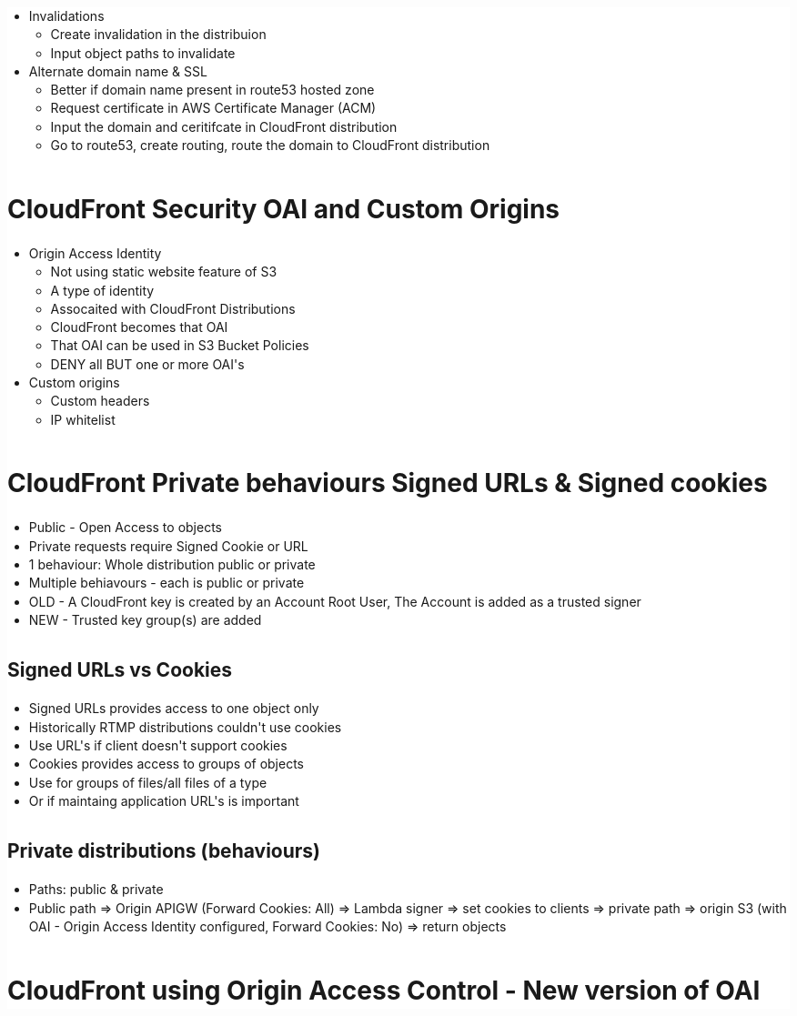 - Invalidations
  - Create invalidation in the distribuion
  - Input object paths to invalidate
- Alternate domain name & SSL
  - Better if domain name present in route53 hosted zone
  - Request certificate in AWS Certificate Manager (ACM)
  - Input the domain and ceritifcate in CloudFront distribution
  - Go to route53, create routing, route the domain to CloudFront distribution

# CloudFront Security OAI and Custom Origins

- Origin Access Identity
  - Not using static website feature of S3
  - A type of identity
  - Assocaited with CloudFront Distributions
  - CloudFront becomes that OAI
  - That OAI can be used in S3 Bucket Policies
  - DENY all BUT one or more OAI's
- Custom origins
  - Custom headers
  - IP whitelist

# CloudFront Private behaviours Signed URLs & Signed cookies

- Public - Open Access to objects
- Private requests require Signed Cookie or URL
- 1 behaviour: Whole distribution public or private
- Multiple behiavours - each is public or private
- OLD - A CloudFront key is created by an Account Root User, The Account is added as a trusted signer
- NEW - Trusted key group(s) are added

## Signed URLs vs Cookies

- Signed URLs provides access to one object only
- Historically RTMP distributions couldn't use cookies
- Use URL's if client doesn't support cookies
- Cookies provides access to groups of objects
- Use for groups of files/all files of a type
- Or if maintaing application URL's is important

## Private distributions (behaviours)

- Paths: public & private
- Public path => Origin APIGW (Forward Cookies: All) => Lambda signer => set cookies to clients => private path => origin S3 (with OAI - Origin Access Identity configured, Forward Cookies: No) => return objects

# CloudFront using Origin Access Control - New version of OAI
